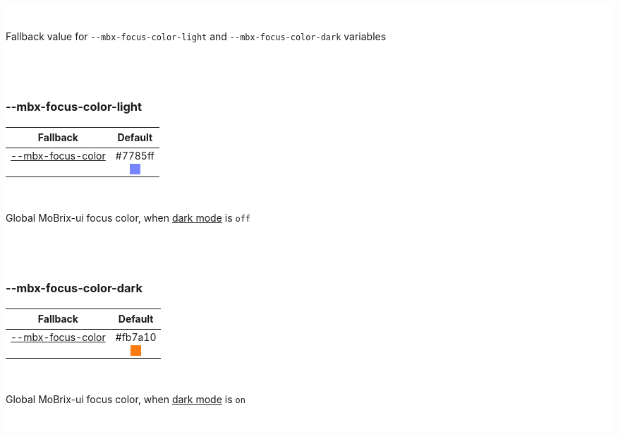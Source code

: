 <br>

Fallback value for `--mbx-focus-color-light` and `--mbx-focus-color-dark` variables

<br>

<br>

### --mbx-focus-color-light

| <div style='text-align:center;margin:auto;'>Fallback</div>                               | <div style='text-align:center;margin:auto;'>Default</div>                                                                                                                                                                                       |
| ---------------------------------------------------------------------------------------- | ----------------------------------------------------------------------------------------------------------------------------------------------------------------------------------------------------------------------------------------------- |
| <div style='text-align:center;margin:auto;'>[--mbx-focus-color](#-mbx-focus-color)</div> | <div style='text-align:center;margin:auto;'><div><div style='text-align:center;margin-auto;'>#7785ff</div><div style='text-align:center;margin-auto;'><div style='background:#7785ff;margin:auto; width:15px; height:15px;'/></div></div></div> |

<br>

Global MoBrix-ui focus color, when [dark mode](https://cianciarusocataldo.github.io/mobrix-ui/docs/shared/props/#dark) is `off`

<br>

<br>

### --mbx-focus-color-dark

| <div style='text-align:center;margin:auto;'>Fallback</div>                               | <div style='text-align:center;margin:auto;'>Default</div>                                                                                                                                                                                       |
| ---------------------------------------------------------------------------------------- | ----------------------------------------------------------------------------------------------------------------------------------------------------------------------------------------------------------------------------------------------- |
| <div style='text-align:center;margin:auto;'>[--mbx-focus-color](#-mbx-focus-color)</div> | <div style='text-align:center;margin:auto;'><div><div style='text-align:center;margin-auto;'>#fb7a10</div><div style='text-align:center;margin-auto;'><div style='background:#fb7a10;margin:auto; width:15px; height:15px;'/></div></div></div> |

<br>

Global MoBrix-ui focus color, when [dark mode](https://cianciarusocataldo.github.io/mobrix-ui/docs/shared/props/#dark) is `on`

<br>
